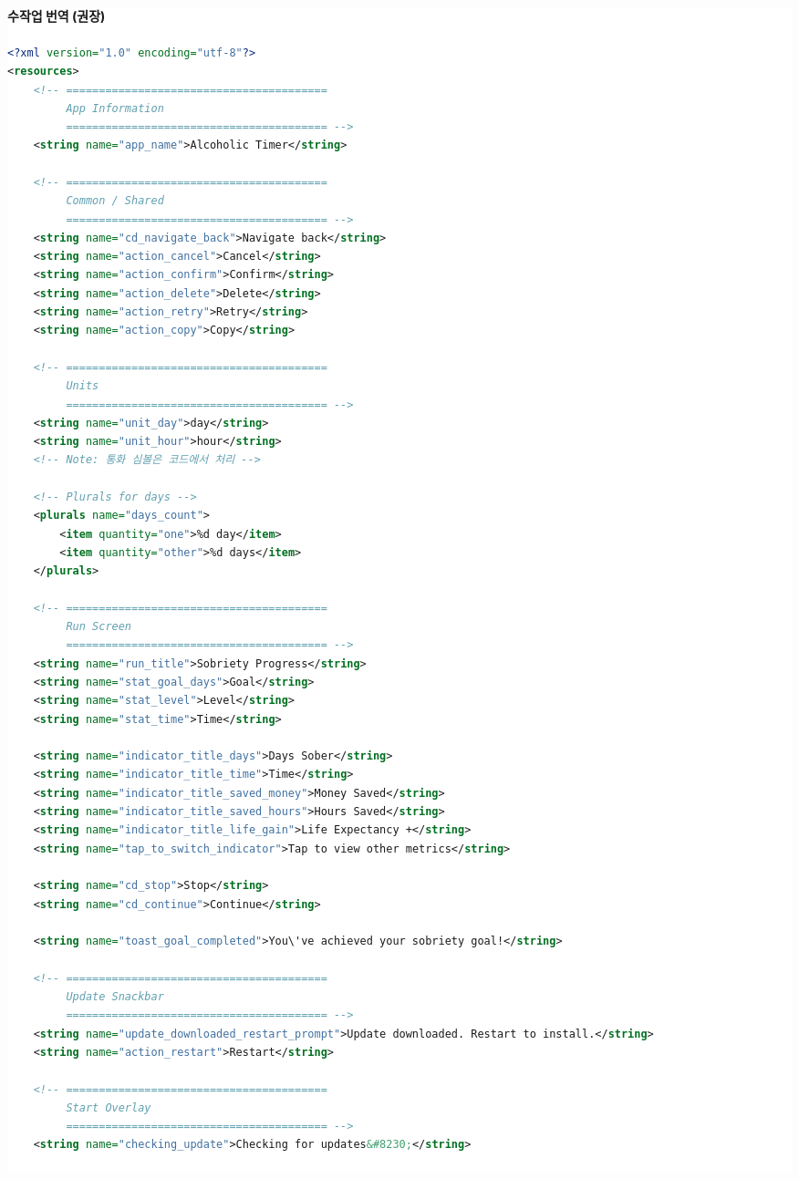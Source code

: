 #### 수작업 번역 (권장)
```xml
<?xml version="1.0" encoding="utf-8"?>
<resources>
    <!-- ========================================
         App Information
         ======================================== -->
    <string name="app_name">Alcoholic Timer</string>
    
    <!-- ========================================
         Common / Shared
         ======================================== -->
    <string name="cd_navigate_back">Navigate back</string>
    <string name="action_cancel">Cancel</string>
    <string name="action_confirm">Confirm</string>
    <string name="action_delete">Delete</string>
    <string name="action_retry">Retry</string>
    <string name="action_copy">Copy</string>
    
    <!-- ========================================
         Units
         ======================================== -->
    <string name="unit_day">day</string>
    <string name="unit_hour">hour</string>
    <!-- Note: 통화 심볼은 코드에서 처리 -->
    
    <!-- Plurals for days -->
    <plurals name="days_count">
        <item quantity="one">%d day</item>
        <item quantity="other">%d days</item>
    </plurals>
    
    <!-- ========================================
         Run Screen
         ======================================== -->
    <string name="run_title">Sobriety Progress</string>
    <string name="stat_goal_days">Goal</string>
    <string name="stat_level">Level</string>
    <string name="stat_time">Time</string>
    
    <string name="indicator_title_days">Days Sober</string>
    <string name="indicator_title_time">Time</string>
    <string name="indicator_title_saved_money">Money Saved</string>
    <string name="indicator_title_saved_hours">Hours Saved</string>
    <string name="indicator_title_life_gain">Life Expectancy +</string>
    <string name="tap_to_switch_indicator">Tap to view other metrics</string>
    
    <string name="cd_stop">Stop</string>
    <string name="cd_continue">Continue</string>
    
    <string name="toast_goal_completed">You\'ve achieved your sobriety goal!</string>
    
    <!-- ========================================
         Update Snackbar
         ======================================== -->
    <string name="update_downloaded_restart_prompt">Update downloaded. Restart to install.</string>
    <string name="action_restart">Restart</string>
    
    <!-- ========================================
         Start Overlay
         ======================================== -->
    <string name="checking_update">Checking for updates&#8230;</string>
    
```